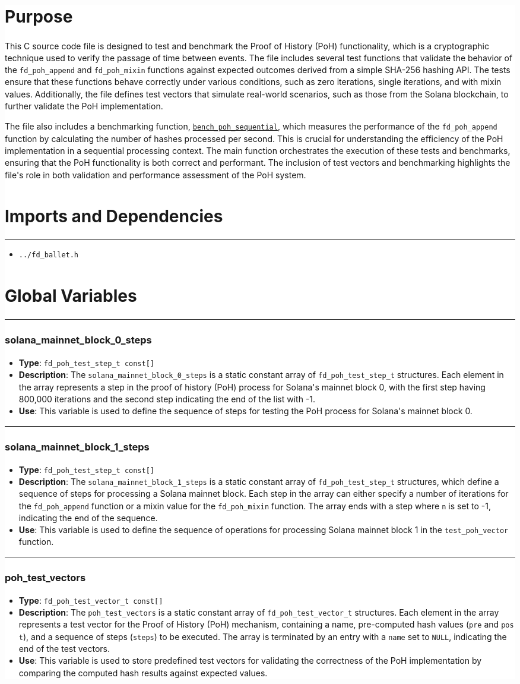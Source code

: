 # Purpose
This C source code file is designed to test and benchmark the Proof of History (PoH) functionality, which is a cryptographic technique used to verify the passage of time between events. The file includes several test functions that validate the behavior of the `fd_poh_append` and `fd_poh_mixin` functions against expected outcomes derived from a simple SHA-256 hashing API. The tests ensure that these functions behave correctly under various conditions, such as zero iterations, single iterations, and with mixin values. Additionally, the file defines test vectors that simulate real-world scenarios, such as those from the Solana blockchain, to further validate the PoH implementation.

The file also includes a benchmarking function, [`bench_poh_sequential`](#bench_poh_sequential), which measures the performance of the `fd_poh_append` function by calculating the number of hashes processed per second. This is crucial for understanding the efficiency of the PoH implementation in a sequential processing context. The main function orchestrates the execution of these tests and benchmarks, ensuring that the PoH functionality is both correct and performant. The inclusion of test vectors and benchmarking highlights the file's role in both validation and performance assessment of the PoH system.
# Imports and Dependencies

---
- `../fd_ballet.h`


# Global Variables

---
### solana\_mainnet\_block\_0\_steps
- **Type**: `fd_poh_test_step_t const[]`
- **Description**: The `solana_mainnet_block_0_steps` is a static constant array of `fd_poh_test_step_t` structures. Each element in the array represents a step in the proof of history (PoH) process for Solana's mainnet block 0, with the first step having 800,000 iterations and the second step indicating the end of the list with -1.
- **Use**: This variable is used to define the sequence of steps for testing the PoH process for Solana's mainnet block 0.


---
### solana\_mainnet\_block\_1\_steps
- **Type**: ``fd_poh_test_step_t const[]``
- **Description**: The `solana_mainnet_block_1_steps` is a static constant array of `fd_poh_test_step_t` structures, which define a sequence of steps for processing a Solana mainnet block. Each step in the array can either specify a number of iterations for the `fd_poh_append` function or a mixin value for the `fd_poh_mixin` function. The array ends with a step where `n` is set to -1, indicating the end of the sequence.
- **Use**: This variable is used to define the sequence of operations for processing Solana mainnet block 1 in the `test_poh_vector` function.


---
### poh\_test\_vectors
- **Type**: ``fd_poh_test_vector_t const[]``
- **Description**: The `poh_test_vectors` is a static constant array of `fd_poh_test_vector_t` structures. Each element in the array represents a test vector for the Proof of History (PoH) mechanism, containing a name, pre-computed hash values (`pre` and `post`), and a sequence of steps (`steps`) to be executed. The array is terminated by an entry with a `name` set to `NULL`, indicating the end of the test vectors.
- **Use**: This variable is used to store predefined test vectors for validating the correctness of the PoH implementation by comparing the computed hash results against expected values.
